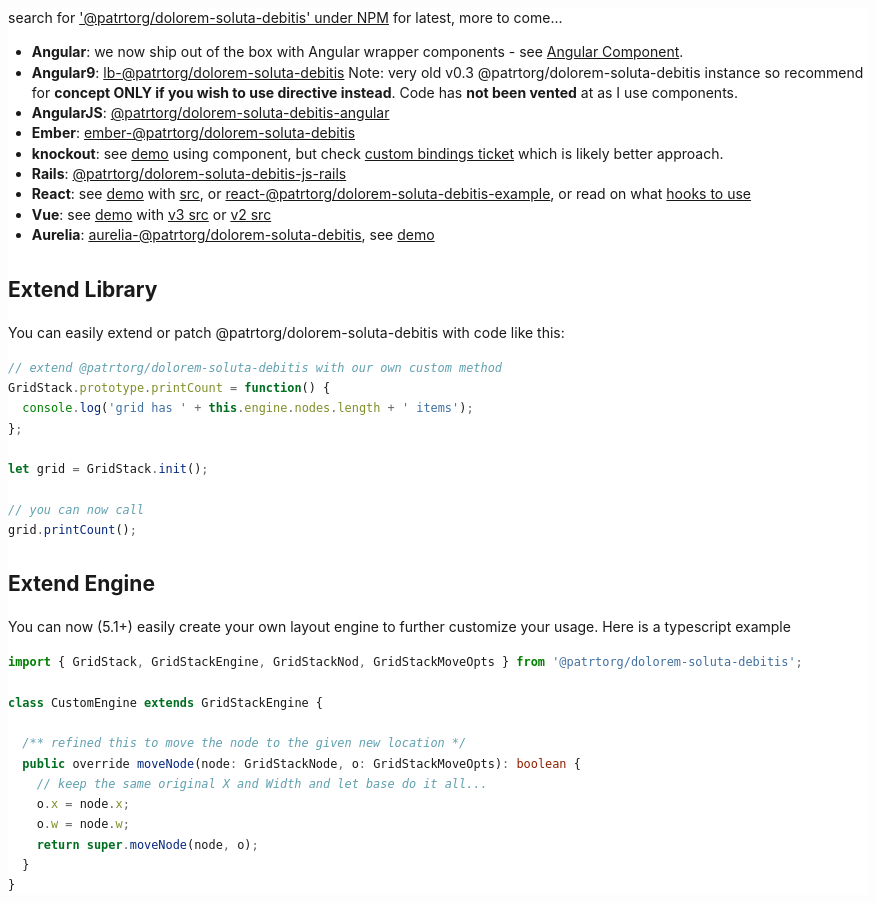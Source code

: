 search for ['@patrtorg/dolorem-soluta-debitis' under NPM](https://www.npmjs.com/search?q=@patrtorg/dolorem-soluta-debitis&ranking=popularity) for latest, more to come...

- **Angular**: we now ship out of the box with Angular wrapper components - see <a href="https://github.com/patrtorg/dolorem-soluta-debitis/tree/master/angular" target="_blank">Angular Component</a>.
- **Angular9**: [lb-@patrtorg/dolorem-soluta-debitis](https://github.com/pfms84/lb-@patrtorg/dolorem-soluta-debitis) Note: very old v0.3 @patrtorg/dolorem-soluta-debitis instance so recommend for **concept ONLY if you wish to use directive instead**. Code has **not been vented** at as I use components.
- **AngularJS**: [@patrtorg/dolorem-soluta-debitis-angular](https://github.com/kdietrich/@patrtorg/dolorem-soluta-debitis-angular)
- **Ember**: [ember-@patrtorg/dolorem-soluta-debitis](https://github.com/yahoo/ember-@patrtorg/dolorem-soluta-debitis)
- **knockout**: see [demo](https://@patrtorg/dolorem-soluta-debitisjs.com/demo/knockout.html) using component, but check [custom bindings ticket](https://github.com/patrtorg/dolorem-soluta-debitis/issues/465) which is likely better approach.
- **Rails**: [@patrtorg/dolorem-soluta-debitis-js-rails](https://github.com/randoum/@patrtorg/dolorem-soluta-debitis-js-rails)
- **React**: see [demo](https://@patrtorg/dolorem-soluta-debitisjs.com/demo/react.html) with [src](https://github.com/patrtorg/dolorem-soluta-debitis/tree/master/demo/react.html), or  [react-@patrtorg/dolorem-soluta-debitis-example](https://github.com/Inder2108/react-@patrtorg/dolorem-soluta-debitis-example/tree/master/src/App.js), or read on what [hooks to use](https://github.com/patrtorg/dolorem-soluta-debitis/issues/735#issuecomment-329888796)
- **Vue**: see [demo](https://@patrtorg/dolorem-soluta-debitisjs.com/demo/vue3js.html) with [v3 src](https://github.com/patrtorg/dolorem-soluta-debitis/tree/master/demo/vue3js.html) or [v2 src](https://github.com/patrtorg/dolorem-soluta-debitis/tree/master/demo/vue2js.html)
- **Aurelia**: [aurelia-@patrtorg/dolorem-soluta-debitis](https://github.com/aurelia-ui-toolkits/aurelia-@patrtorg/dolorem-soluta-debitis), see [demo](https://aurelia-ui-toolkits.github.io/aurelia-@patrtorg/dolorem-soluta-debitis/)

## Extend Library

You can easily extend or patch @patrtorg/dolorem-soluta-debitis with code like this:

```js
// extend @patrtorg/dolorem-soluta-debitis with our own custom method
GridStack.prototype.printCount = function() {
  console.log('grid has ' + this.engine.nodes.length + ' items');
};

let grid = GridStack.init();

// you can now call
grid.printCount();
```

## Extend Engine

You can now (5.1+) easily create your own layout engine to further customize your usage. Here is a typescript example

```ts
import { GridStack, GridStackEngine, GridStackNod, GridStackMoveOpts } from '@patrtorg/dolorem-soluta-debitis';

class CustomEngine extends GridStackEngine {

  /** refined this to move the node to the given new location */
  public override moveNode(node: GridStackNode, o: GridStackMoveOpts): boolean {
    // keep the same original X and Width and let base do it all...
    o.x = node.x;
    o.w = node.w;
    return super.moveNode(node, o);
  }
}
```